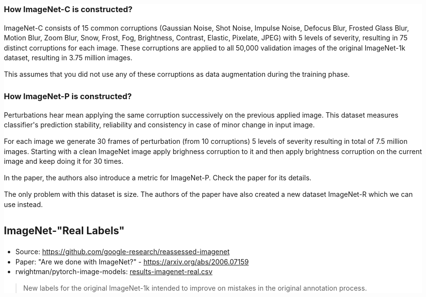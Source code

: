 </div>
</div>
</div>
<div class="cell border-box-sizing text_cell rendered"><div class="inner_cell">
<div class="text_cell_render border-box-sizing rendered_html">
<h3 id="How-ImageNet-C-is-constructed?">How ImageNet-C is constructed?<a class="anchor-link" href="#How-ImageNet-C-is-constructed?"> </a></h3><p>ImageNet-C consists of 15 common corruptions (Gaussian Noise, Shot Noise, Impulse Noise, Defocus Blur, Frosted Glass Blur, Motion Blur, Zoom Blur, Snow, Frost, Fog, Brightness, Contrast, Elastic, Pixelate, JPEG) with 5 levels of severity, resulting in 75 distinct corruptions for each image. These corruptions are applied to all 50,000 validation images of the original ImageNet-1k dataset, resulting in 3.75 million images.</p>
<p>This assumes that you did not use any of these corruptions as data augmentation during the training phase.</p>

</div>
</div>
</div>
<div class="cell border-box-sizing text_cell rendered"><div class="inner_cell">
<div class="text_cell_render border-box-sizing rendered_html">
<h3 id="How-ImageNet-P-is-constructed?">How ImageNet-P is constructed?<a class="anchor-link" href="#How-ImageNet-P-is-constructed?"> </a></h3><p>Perturbations hear mean applying the same corruption successively on the previous applied image. This dataset measures classifier's prediction stability, reliability and consistency in case of minor change in input image.</p>
<p>For each image we generate 30 frames of perturbation (from 10 corruptions) 5 levels of severity resulting in total of 7.5 million images. Starting with a clean ImageNet image apply brighness corruption to it and then apply brightness corruption on the current image and keep doing it for 30 times.</p>
<p>In the paper, the authors also introduce a metric for ImageNet-P. Check the paper for its details.</p>
<p>The only problem with this dataset is size. The authors of the paper have also created a new dataset ImageNet-R which we can use instead.</p>

</div>
</div>
</div>
<div class="cell border-box-sizing text_cell rendered"><div class="inner_cell">
<div class="text_cell_render border-box-sizing rendered_html">
<h2 id="ImageNet-&quot;Real-Labels&quot;">ImageNet-"Real Labels"<a class="anchor-link" href="#ImageNet-&quot;Real-Labels&quot;"> </a></h2><ul>
<li>Source: <a href="https://github.com/google-research/reassessed-imagenet">https://github.com/google-research/reassessed-imagenet</a></li>
<li>Paper: "Are we done with ImageNet?" - <a href="https://arxiv.org/abs/2006.07159">https://arxiv.org/abs/2006.07159</a></li>
<li>rwightman/pytorch-image-models: <a href="https://github.com/rwightman/pytorch-image-models/blob/master/results/results-imagenet-real.csv">results-imagenet-real.csv</a></li>
</ul>

</div>
</div>
</div>
<div class="cell border-box-sizing text_cell rendered"><div class="inner_cell">
<div class="text_cell_render border-box-sizing rendered_html">
<blockquote><p>New labels for the original ImageNet-1k intended to improve on mistakes in the original annotation process.</p>
</blockquote>
